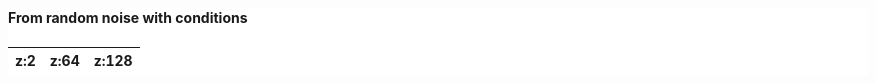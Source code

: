 
</div>

#### From random noise with conditions
<div align="center">

|z:2|z:64|z:128|
|:---:|:---:|:---:|